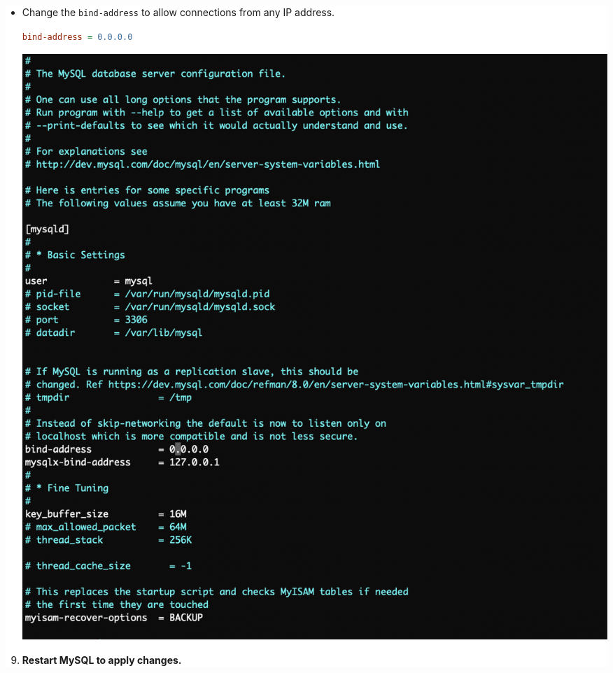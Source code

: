 -   Change the `bind-address` to allow connections from any IP address.

    ```ini
    bind-address = 0.0.0.0
    ```

    ![bind address](./assets/Screenshot%202024-06-08%20at%202.54.54%20PM.png)

9. **Restart MySQL to apply changes.**
